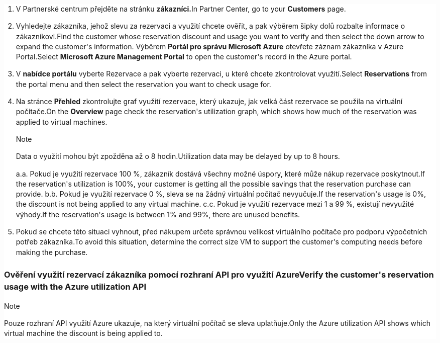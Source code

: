 1. <span data-ttu-id="3a5f7-147">V Partnerské centrum přejděte na stránku **zákazníci.**</span><span class="sxs-lookup"><span data-stu-id="3a5f7-147">In Partner Center, go to your **Customers** page.</span></span>

2. <span data-ttu-id="3a5f7-148">Vyhledejte zákazníka, jehož slevu za rezervaci a využití chcete ověřit, a pak výběrem šipky dolů rozbalte informace o zákazníkovi.</span><span class="sxs-lookup"><span data-stu-id="3a5f7-148">Find the customer whose reservation discount and usage you want to verify and then select the down arrow to expand the customer's information.</span></span> <span data-ttu-id="3a5f7-149">Výběrem **Portál pro správu Microsoft Azure** otevřete záznam zákazníka v Azure Portal.</span><span class="sxs-lookup"><span data-stu-id="3a5f7-149">Select **Microsoft Azure Management Portal** to open the customer's record in the Azure portal.</span></span>
3. <span data-ttu-id="3a5f7-150">V **nabídce portálu** vyberte Rezervace a pak vyberte rezervaci, u které chcete zkontrolovat využití.</span><span class="sxs-lookup"><span data-stu-id="3a5f7-150">Select **Reservations** from the portal menu and then select the reservation you want to check usage for.</span></span>
4. <span data-ttu-id="3a5f7-151">Na stránce **Přehled** zkontrolujte graf využití rezervace, který ukazuje, jak velká část rezervace se použila na virtuální počítače.</span><span class="sxs-lookup"><span data-stu-id="3a5f7-151">On the **Overview** page check the reservation's utilization graph, which shows how much of the reservation was applied to virtual machines.</span></span>

    >[!NOTE]
    ><span data-ttu-id="3a5f7-152">Data o využití mohou být zpožděna až o 8 hodin.</span><span class="sxs-lookup"><span data-stu-id="3a5f7-152">Utilization data may be delayed by up to 8 hours.</span></span>

    <span data-ttu-id="3a5f7-153">a.</span><span class="sxs-lookup"><span data-stu-id="3a5f7-153">a.</span></span> <span data-ttu-id="3a5f7-154">Pokud je využití rezervace 100 %, zákazník dostává všechny možné úspory, které může nákup rezervace poskytnout.</span><span class="sxs-lookup"><span data-stu-id="3a5f7-154">If the reservation's utilization is 100%, your customer is getting all the possible savings that the reservation purchase can provide.</span></span>
    <span data-ttu-id="3a5f7-155">b.</span><span class="sxs-lookup"><span data-stu-id="3a5f7-155">b.</span></span> <span data-ttu-id="3a5f7-156">Pokud je využití rezervace 0 %, sleva se na žádný virtuální počítač nevyučuje.</span><span class="sxs-lookup"><span data-stu-id="3a5f7-156">If the reservation's usage is 0%, the discount is not being applied to any virtual machine.</span></span>
    <span data-ttu-id="3a5f7-157">c.</span><span class="sxs-lookup"><span data-stu-id="3a5f7-157">c.</span></span> <span data-ttu-id="3a5f7-158">Pokud je využití rezervace mezi 1 a 99 %, existují nevyužité výhody.</span><span class="sxs-lookup"><span data-stu-id="3a5f7-158">If the reservation's usage is between 1% and 99%, there are unused benefits.</span></span>

5. <span data-ttu-id="3a5f7-159">Pokud se chcete této situaci vyhnout, před nákupem určete správnou velikost virtuálního počítače pro podporu výpočetních potřeb zákazníka.</span><span class="sxs-lookup"><span data-stu-id="3a5f7-159">To avoid this situation, determine the correct size VM to support the customer's computing needs before making the purchase.</span></span>

### <a name="verify-the-customers-reservation-usage-with-the-azure-utilization-api"></a><span data-ttu-id="3a5f7-160">Ověření využití rezervací zákazníka pomocí rozhraní API pro využití Azure</span><span class="sxs-lookup"><span data-stu-id="3a5f7-160">Verify the customer's reservation usage with the Azure utilization API</span></span>

>[!NOTE]
><span data-ttu-id="3a5f7-161">Pouze rozhraní API využití Azure ukazuje, na který virtuální počítač se sleva uplatňuje.</span><span class="sxs-lookup"><span data-stu-id="3a5f7-161">Only the Azure utilization API shows which virtual machine the discount is being applied to.</span></span>  
